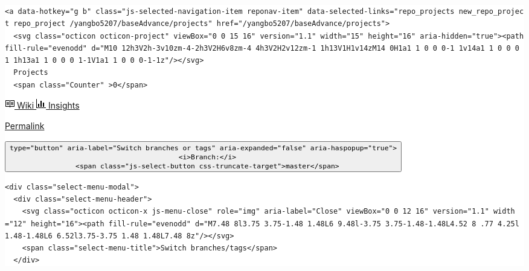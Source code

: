     <a data-hotkey="g b" class="js-selected-navigation-item reponav-item" data-selected-links="repo_projects new_repo_project repo_project /yangbo5207/baseAdvance/projects" href="/yangbo5207/baseAdvance/projects">
      <svg class="octicon octicon-project" viewBox="0 0 15 16" version="1.1" width="15" height="16" aria-hidden="true"><path fill-rule="evenodd" d="M10 12h3V2h-3v10zm-4-2h3V2H6v8zm-4 4h3V2H2v12zm-1 1h13V1H1v14zM14 0H1a1 1 0 0 0-1 1v14a1 1 0 0 0 1 1h13a1 1 0 0 0 1-1V1a1 1 0 0 0-1-1z"/></svg>
      Projects
      <span class="Counter" >0</span>
</a>
    <a class="js-selected-navigation-item reponav-item" data-hotkey="g w" data-selected-links="repo_wiki /yangbo5207/baseAdvance/wiki" href="/yangbo5207/baseAdvance/wiki">
      <svg class="octicon octicon-book" viewBox="0 0 16 16" version="1.1" width="16" height="16" aria-hidden="true"><path fill-rule="evenodd" d="M3 5h4v1H3V5zm0 3h4V7H3v1zm0 2h4V9H3v1zm11-5h-4v1h4V5zm0 2h-4v1h4V7zm0 2h-4v1h4V9zm2-6v9c0 .55-.45 1-1 1H9.5l-1 1-1-1H2c-.55 0-1-.45-1-1V3c0-.55.45-1 1-1h5.5l1 1 1-1H15c.55 0 1 .45 1 1zm-8 .5L7.5 3H2v9h6V3.5zm7-.5H9.5l-.5.5V12h6V3z"/></svg>
      Wiki
</a>

  <a class="js-selected-navigation-item reponav-item" data-selected-links="repo_graphs repo_contributors dependency_graph pulse /yangbo5207/baseAdvance/pulse" href="/yangbo5207/baseAdvance/pulse">
    <svg class="octicon octicon-graph" viewBox="0 0 16 16" version="1.1" width="16" height="16" aria-hidden="true"><path fill-rule="evenodd" d="M16 14v1H0V0h1v14h15zM5 13H3V8h2v5zm4 0H7V3h2v10zm4 0h-2V6h2v7z"/></svg>
    Insights
</a>

</nav>


  </div>

<div class="container new-discussion-timeline experiment-repo-nav  ">
  <div class="repository-content ">

    
  <a class="d-none js-permalink-shortcut" data-hotkey="y" href="/yangbo5207/baseAdvance/blob/00589c096bfc4c2dfed2b992831cefa0eaae486b/src/%E5%8D%81%E3%80%81ES6%E4%B8%8E%E6%A8%A1%E5%9D%97%E5%8C%96/module/es6app/README.md">Permalink</a>

  

  <div class="file-navigation">
    
<div class="select-menu branch-select-menu js-menu-container js-select-menu float-left">
  <button class=" btn btn-sm select-menu-button js-menu-target css-truncate" data-hotkey="w"
    
    type="button" aria-label="Switch branches or tags" aria-expanded="false" aria-haspopup="true">
      <i>Branch:</i>
      <span class="js-select-button css-truncate-target">master</span>
  </button>

  <div class="select-menu-modal-holder js-menu-content js-navigation-container" data-pjax>

    <div class="select-menu-modal">
      <div class="select-menu-header">
        <svg class="octicon octicon-x js-menu-close" role="img" aria-label="Close" viewBox="0 0 12 16" version="1.1" width="12" height="16"><path fill-rule="evenodd" d="M7.48 8l3.75 3.75-1.48 1.48L6 9.48l-3.75 3.75-1.48-1.48L4.52 8 .77 4.25l1.48-1.48L6 6.52l3.75-3.75 1.48 1.48L7.48 8z"/></svg>
        <span class="select-menu-title">Switch branches/tags</span>
      </div>
